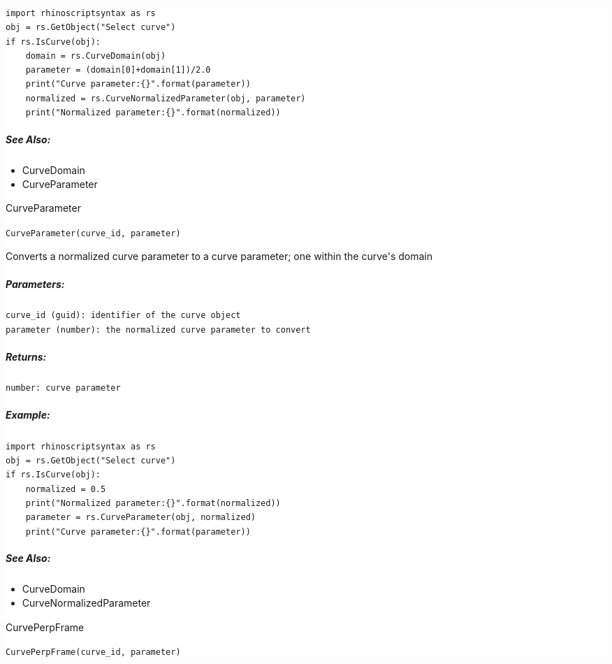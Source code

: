     import rhinoscriptsyntax as rs
    obj = rs.GetObject("Select curve")
    if rs.IsCurve(obj):
        domain = rs.CurveDomain(obj)
        parameter = (domain[0]+domain[1])/2.0
        print("Curve parameter:{}".format(parameter))
        normalized = rs.CurveNormalizedParameter(obj, parameter)
        print("Normalized parameter:{}".format(normalized))

##### See Also:

  * CurveDomain
  * CurveParameter

  

CurveParameter

    
    
    CurveParameter(curve_id, parameter)

Converts a normalized curve parameter to a curve parameter; one within the
curve's domain

##### Parameters:

    
    
    curve_id (guid): identifier of the curve object
    parameter (number): the normalized curve parameter to convert

##### Returns:

    
    
    number: curve parameter

##### Example:

    
    
    import rhinoscriptsyntax as rs
    obj = rs.GetObject("Select curve")
    if rs.IsCurve(obj):
        normalized = 0.5
        print("Normalized parameter:{}".format(normalized))
        parameter = rs.CurveParameter(obj, normalized)
        print("Curve parameter:{}".format(parameter))

##### See Also:

  * CurveDomain
  * CurveNormalizedParameter

  

CurvePerpFrame

    
    
    CurvePerpFrame(curve_id, parameter)
